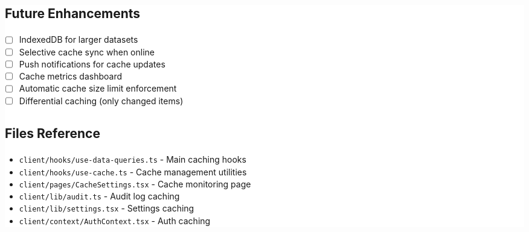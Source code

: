 ## Future Enhancements

- [ ] IndexedDB for larger datasets
- [ ] Selective cache sync when online
- [ ] Push notifications for cache updates
- [ ] Cache metrics dashboard
- [ ] Automatic cache size limit enforcement
- [ ] Differential caching (only changed items)

## Files Reference

- `client/hooks/use-data-queries.ts` - Main caching hooks
- `client/hooks/use-cache.ts` - Cache management utilities
- `client/pages/CacheSettings.tsx` - Cache monitoring page
- `client/lib/audit.ts` - Audit log caching
- `client/lib/settings.tsx` - Settings caching
- `client/context/AuthContext.tsx` - Auth caching
